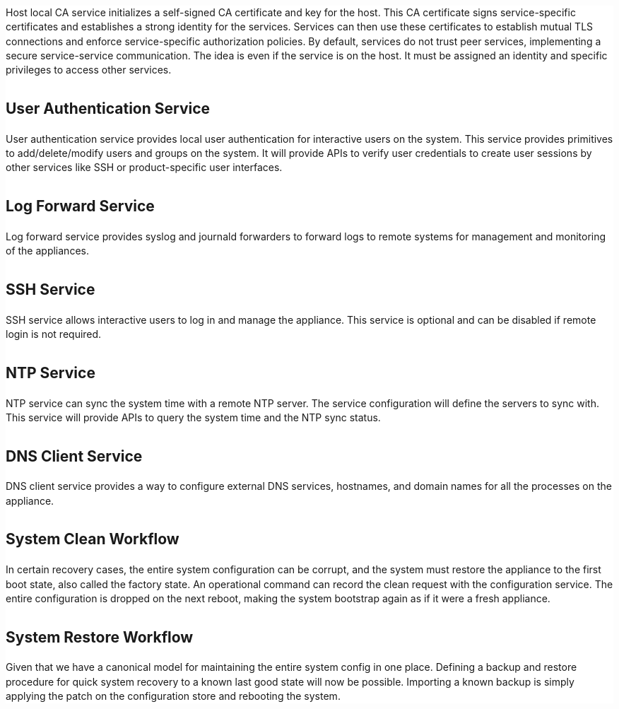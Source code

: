 Host local CA service initializes a self-signed CA certificate and key for the
host. This CA certificate signs service-specific certificates and establishes a
strong identity for the services. Services can then use these certificates to
establish mutual TLS connections and enforce service-specific authorization
policies. By default, services do not trust peer services, implementing a secure
service-service communication. The idea is even if the service is on the host.
It must be assigned an identity and specific privileges to access other
services.

## User Authentication Service

User authentication service provides local user authentication for interactive
users on the system. This service provides primitives to add/delete/modify users
and groups on the system. It will provide APIs to verify user credentials to
create user sessions by other services like SSH or product-specific user
interfaces.

## Log Forward Service

Log forward service provides syslog and journald forwarders to forward logs to
remote systems for management and monitoring of the appliances.

## SSH Service

SSH service allows interactive users to log in and manage the appliance. This
service is optional and can be disabled if remote login is not required.

## NTP Service

NTP service can sync the system time with a remote NTP server. The service
configuration will define the servers to sync with. This service will provide
APIs to query the system time and the NTP sync status.

## DNS Client Service

DNS client service provides a way to configure external DNS services, hostnames,
and domain names for all the processes on the appliance.

## System Clean Workflow

In certain recovery cases, the entire system configuration can be corrupt, and
the system must restore the appliance to the first boot state, also called the
factory state. An operational command can record the clean request with the
configuration service. The entire configuration is dropped on the next reboot,
making the system bootstrap again as if it were a fresh appliance.

## System Restore Workflow

Given that we have a canonical model for maintaining the entire system config in
one place. Defining a backup and restore procedure for quick system recovery to
a known last good state will now be possible. Importing a known backup is simply
applying the patch on the configuration store and rebooting the system.
